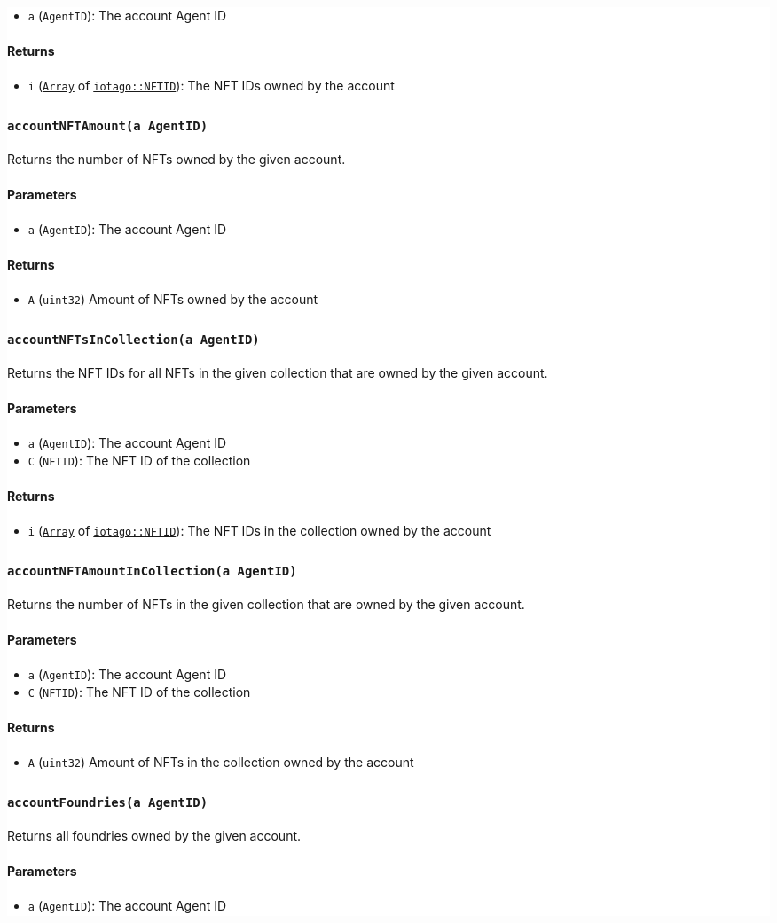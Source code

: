 - `a` (`AgentID`): The account Agent ID

#### Returns

- `i` ([`Array`](https://github.com/iotaledger/wasp/blob/develop/packages/kv/collections/array.go)
  of [`iotago::NFTID`](https://github.com/iotaledger/iota.go/blob/develop/output_nft.go)):
  The NFT IDs owned by the account

### `accountNFTAmount(a AgentID)`

Returns the number of NFTs owned by the given account.

#### Parameters

- `a` (`AgentID`): The account Agent ID

#### Returns

- `A` (`uint32`) Amount of NFTs owned by the account

### `accountNFTsInCollection(a AgentID)`

Returns the NFT IDs for all NFTs in the given collection that are owned by the given account.

#### Parameters

- `a` (`AgentID`): The account Agent ID
- `C` (`NFTID`): The NFT ID of the collection

#### Returns

- `i` ([`Array`](https://github.com/iotaledger/wasp/blob/develop/packages/kv/collections/array.go)
  of [`iotago::NFTID`](https://github.com/iotaledger/iota.go/blob/develop/output_nft.go)):
  The NFT IDs in the collection owned by the account

### `accountNFTAmountInCollection(a AgentID)`

Returns the number of NFTs in the given collection that are owned by the given account.

#### Parameters

- `a` (`AgentID`): The account Agent ID
- `C` (`NFTID`): The NFT ID of the collection

#### Returns

- `A` (`uint32`) Amount of NFTs in the collection owned by the account

### `accountFoundries(a AgentID)`

Returns all foundries owned by the given account.

#### Parameters

- `a` (`AgentID`): The account Agent ID

